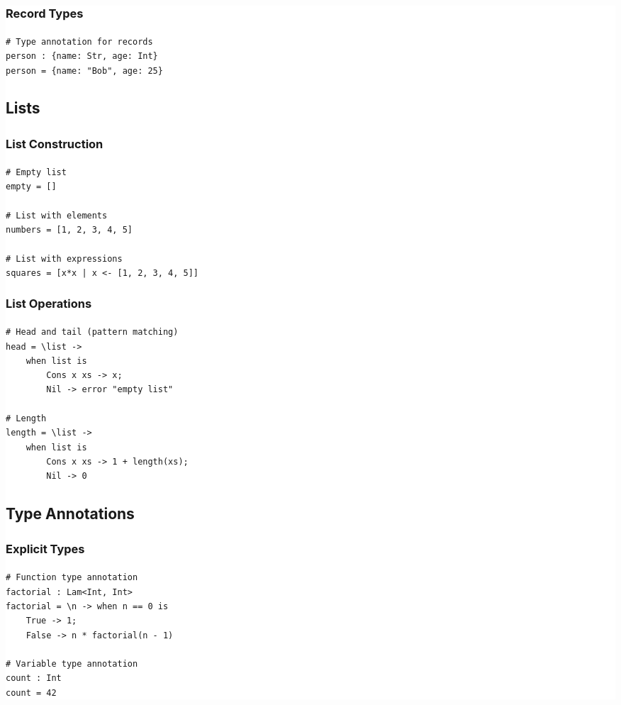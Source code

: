 ### Record Types

```fun
# Type annotation for records
person : {name: Str, age: Int}
person = {name: "Bob", age: 25}
```

## Lists

### List Construction

```fun
# Empty list
empty = []

# List with elements
numbers = [1, 2, 3, 4, 5]

# List with expressions
squares = [x*x | x <- [1, 2, 3, 4, 5]]
```

### List Operations

```fun
# Head and tail (pattern matching)
head = \list ->
    when list is
        Cons x xs -> x;
        Nil -> error "empty list"

# Length
length = \list ->
    when list is
        Cons x xs -> 1 + length(xs);
        Nil -> 0
```

## Type Annotations

### Explicit Types

```fun
# Function type annotation
factorial : Lam<Int, Int>
factorial = \n -> when n == 0 is
    True -> 1;
    False -> n * factorial(n - 1)

# Variable type annotation
count : Int
count = 42
```
